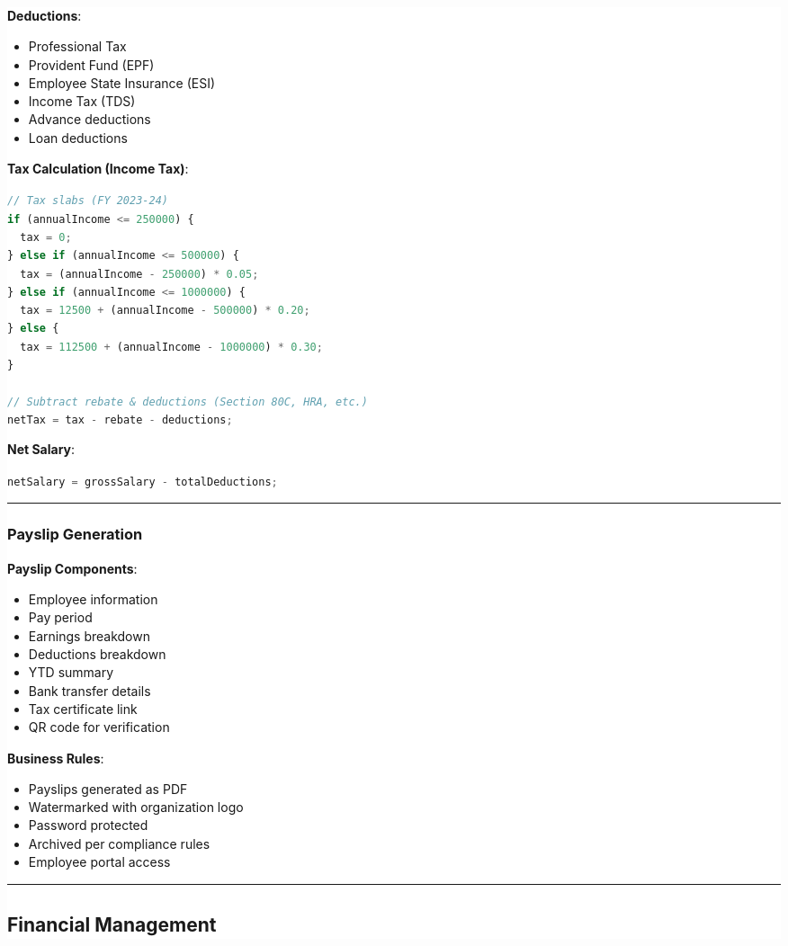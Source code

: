 **Deductions**:
- Professional Tax
- Provident Fund (EPF)
- Employee State Insurance (ESI)
- Income Tax (TDS)
- Advance deductions
- Loan deductions

**Tax Calculation (Income Tax)**:
```javascript
// Tax slabs (FY 2023-24)
if (annualIncome <= 250000) {
  tax = 0;
} else if (annualIncome <= 500000) {
  tax = (annualIncome - 250000) * 0.05;
} else if (annualIncome <= 1000000) {
  tax = 12500 + (annualIncome - 500000) * 0.20;
} else {
  tax = 112500 + (annualIncome - 1000000) * 0.30;
}

// Subtract rebate & deductions (Section 80C, HRA, etc.)
netTax = tax - rebate - deductions;
```

**Net Salary**:
```javascript
netSalary = grossSalary - totalDeductions;
```

---

### Payslip Generation

**Payslip Components**:
- Employee information
- Pay period
- Earnings breakdown
- Deductions breakdown
- YTD summary
- Bank transfer details
- Tax certificate link
- QR code for verification

**Business Rules**:
- Payslips generated as PDF
- Watermarked with organization logo
- Password protected
- Archived per compliance rules
- Employee portal access

---

## Financial Management
